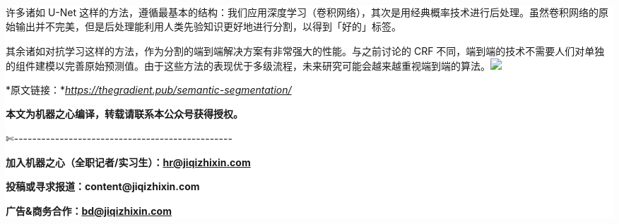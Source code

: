 许多诸如 U-Net 这样的方法，遵循最基本的结构：我们应用深度学习（卷积网络），其次是用经典概率技术进行后处理。虽然卷积网络的原始输出并不完美，但是后处理能利用人类先验知识更好地进行分割，以得到「好的」标签。

其余诸如对抗学习这样的方法，作为分割的端到端解决方案有非常强大的性能。与之前讨论的 CRF 不同，端到端的技术不需要人们对单独的组件建模以完善原始预测值。由于这些方法的表现优于多级流程，未来研究可能会越来越重视端到端的算法。![](img/2d1c94eb4a4ba15f356c96c72092e02b-fs8.png)

*原文链接：**https://thegradient.pub/semantic-segmentation/*

****本文为机器之心编译，**转载请联系本公众号获得授权****。**

✄------------------------------------------------

**加入机器之心（全职记者/实习生）：hr@jiqizhixin.com**

**投稿或寻求报道：**content**@jiqizhixin.com**

**广告&商务合作：bd@jiqizhixin.com**